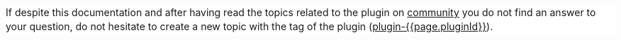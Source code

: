If despite this documentation and after having read the topics related to the plugin on [community]({{site.forum}}/tags/plugin-{{page.pluginId}}) you do not find an answer to your question, do not hesitate to create a new topic with the tag of the plugin ([plugin-{{page.pluginId}}]({{site.forum}}/tags/plugin-{{page.pluginId}})).
